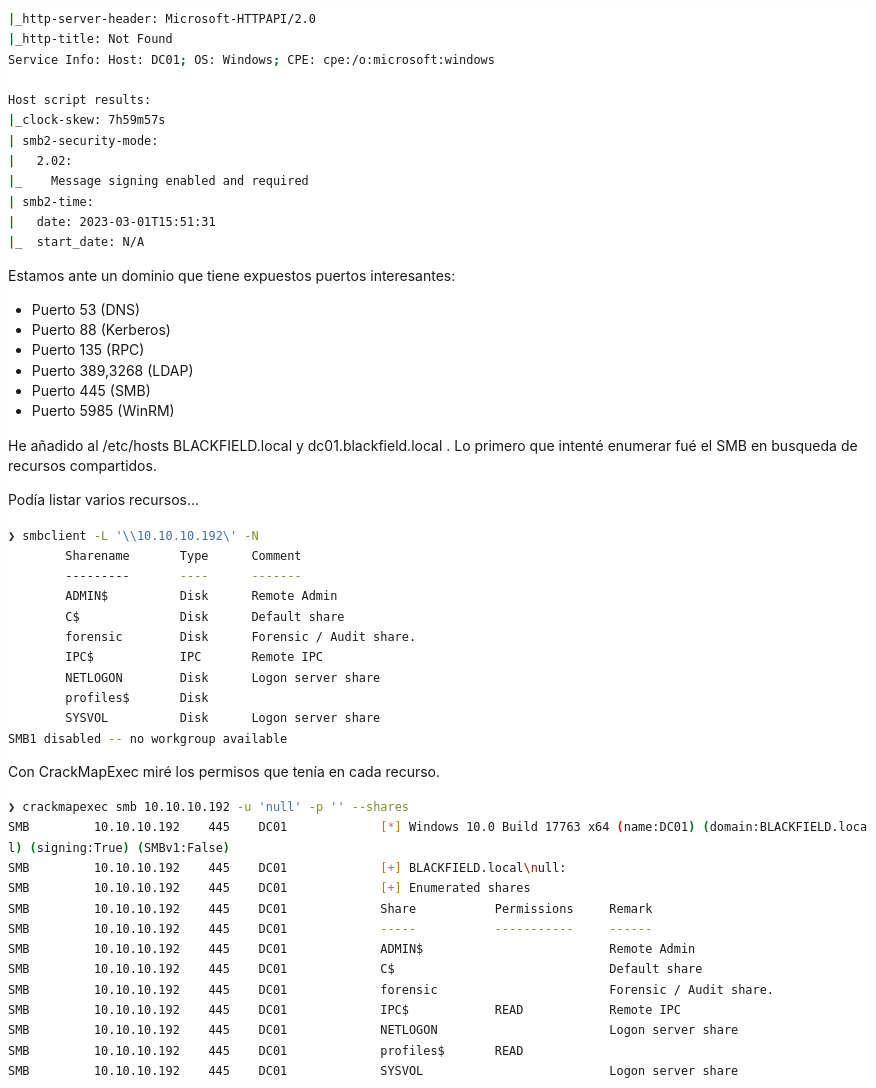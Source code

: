 ```bash
|_http-server-header: Microsoft-HTTPAPI/2.0
|_http-title: Not Found
Service Info: Host: DC01; OS: Windows; CPE: cpe:/o:microsoft:windows

Host script results:
|_clock-skew: 7h59m57s
| smb2-security-mode: 
|   2.02: 
|_    Message signing enabled and required
| smb2-time: 
|   date: 2023-03-01T15:51:31
|_  start_date: N/A
```

Estamos ante un dominio que tiene expuestos puertos interesantes:

- Puerto 53 (DNS)
- Puerto 88 (Kerberos)
- Puerto 135 (RPC)
- Puerto 389,3268 (LDAP)
- Puerto 445 (SMB)
- Puerto 5985 (WinRM)

He añadido al /etc/hosts BLACKFIELD.local y dc01.blackfield.local . Lo primero que intenté enumerar fué el SMB en busqueda de recursos compartidos.

Podía listar varios recursos...

```bash
❯ smbclient -L '\\10.10.10.192\' -N
        Sharename       Type      Comment
        ---------       ----      -------
        ADMIN$          Disk      Remote Admin
        C$              Disk      Default share
        forensic        Disk      Forensic / Audit share.
        IPC$            IPC       Remote IPC
        NETLOGON        Disk      Logon server share 
        profiles$       Disk      
        SYSVOL          Disk      Logon server share 
SMB1 disabled -- no workgroup available
```

Con CrackMapExec miré los permisos que tenía en cada recurso.

```bash
❯ crackmapexec smb 10.10.10.192 -u 'null' -p '' --shares
SMB         10.10.10.192    445    DC01             [*] Windows 10.0 Build 17763 x64 (name:DC01) (domain:BLACKFIELD.local) (signing:True) (SMBv1:False)
SMB         10.10.10.192    445    DC01             [+] BLACKFIELD.local\null: 
SMB         10.10.10.192    445    DC01             [+] Enumerated shares
SMB         10.10.10.192    445    DC01             Share           Permissions     Remark
SMB         10.10.10.192    445    DC01             -----           -----------     ------
SMB         10.10.10.192    445    DC01             ADMIN$                          Remote Admin
SMB         10.10.10.192    445    DC01             C$                              Default share
SMB         10.10.10.192    445    DC01             forensic                        Forensic / Audit share.
SMB         10.10.10.192    445    DC01             IPC$            READ            Remote IPC
SMB         10.10.10.192    445    DC01             NETLOGON                        Logon server share 
SMB         10.10.10.192    445    DC01             profiles$       READ            
SMB         10.10.10.192    445    DC01             SYSVOL                          Logon server share
```
